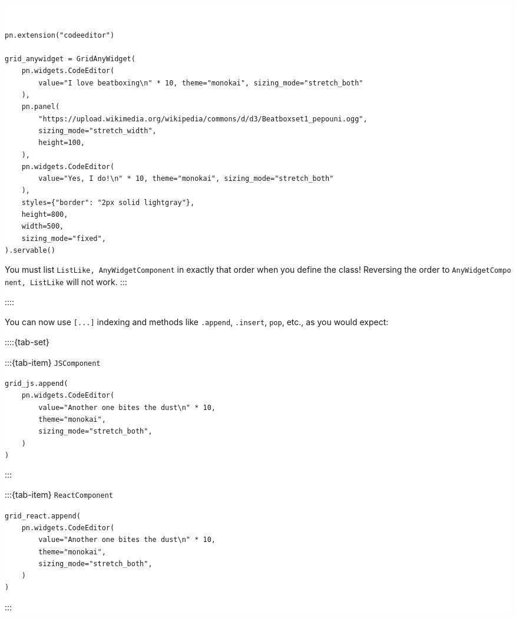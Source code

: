 ```{pyodide}


pn.extension("codeeditor")

grid_anywidget = GridAnyWidget(
    pn.widgets.CodeEditor(
        value="I love beatboxing\n" * 10, theme="monokai", sizing_mode="stretch_both"
    ),
    pn.panel(
        "https://upload.wikimedia.org/wikipedia/commons/d/d3/Beatboxset1_pepouni.ogg",
        sizing_mode="stretch_width",
        height=100,
    ),
    pn.widgets.CodeEditor(
        value="Yes, I do!\n" * 10, theme="monokai", sizing_mode="stretch_both"
    ),
    styles={"border": "2px solid lightgray"},
    height=800,
    width=500,
    sizing_mode="fixed",
).servable()
```

You must list `ListLike, AnyWidgetComponent` in exactly that order when you define the class! Reversing the order to `AnyWidgetComponent, ListLike` will not work.
:::

::::

You can now use `[...]` indexing and methods like `.append`, `.insert`, `pop`, etc., as you would expect:

::::{tab-set}

:::{tab-item} `JSComponent`
```{pyodide}
grid_js.append(
    pn.widgets.CodeEditor(
        value="Another one bites the dust\n" * 10,
        theme="monokai",
        sizing_mode="stretch_both",
    )
)
```
:::

:::{tab-item} `ReactComponent`
```{pyodide}
grid_react.append(
    pn.widgets.CodeEditor(
        value="Another one bites the dust\n" * 10,
        theme="monokai",
        sizing_mode="stretch_both",
    )
)
```
:::
